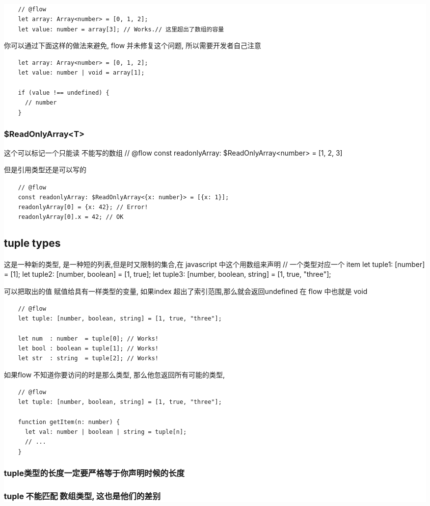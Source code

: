         // @flow
        let array: Array<number> = [0, 1, 2];
        let value: number = array[3]; // Works.// 这里超出了数组的容量

你可以通过下面这样的做法来避免, flow 并未修复这个问题, 所以需要开发者自己注意

        let array: Array<number> = [0, 1, 2];
        let value: number | void = array[1];

        if (value !== undefined) {
          // number
        }

### $ReadOnlyArray\<T>

这个可以标记一个只能读 不能写的数组
        // @flow
        const readonlyArray: $ReadOnlyArray\<number> = [1, 2, 3]

但是引用类型还是可以写的

        // @flow
        const readonlyArray: $ReadOnlyArray<{x: number}> = [{x: 1}];
        readonlyArray[0] = {x: 42}; // Error!
        readonlyArray[0].x = 42; // OK

## tuple types

这是一种新的类型, 是一种短的列表,但是时又限制的集合,在 javascript 中这个用数组来声明
        // 一个类型对应一个 item
        let tuple1: [number] = [1];
        let tuple2: [number, boolean] = [1, true];
        let tuple3: [number, boolean, string] = [1, true, "three"];

可以把取出的值 赋值给具有一样类型的变量, 如果index 超出了索引范围,那么就会返回undefined 在 flow 中也就是 void

        // @flow
        let tuple: [number, boolean, string] = [1, true, "three"];

        let num  : number  = tuple[0]; // Works!
        let bool : boolean = tuple[1]; // Works!
        let str  : string  = tuple[2]; // Works!

如果flow 不知道你要访问的时是那么类型, 那么他忽返回所有可能的类型,

        // @flow
        let tuple: [number, boolean, string] = [1, true, "three"];

        function getItem(n: number) {
          let val: number | boolean | string = tuple[n];
          // ...
        }

### tuple类型的长度一定要严格等于你声明时候的长度

### tuple 不能匹配 数组类型, 这也是他们的差别
